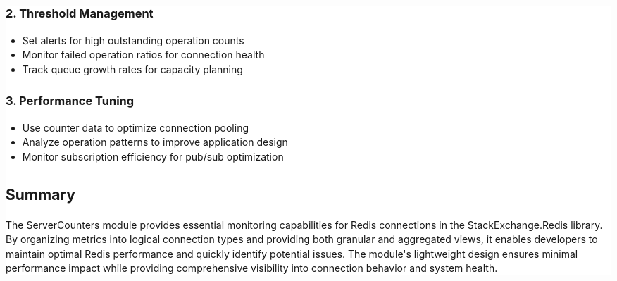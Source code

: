 ### 2. Threshold Management
- Set alerts for high outstanding operation counts
- Monitor failed operation ratios for connection health
- Track queue growth rates for capacity planning

### 3. Performance Tuning
- Use counter data to optimize connection pooling
- Analyze operation patterns to improve application design
- Monitor subscription efficiency for pub/sub optimization

## Summary

The ServerCounters module provides essential monitoring capabilities for Redis connections in the StackExchange.Redis library. By organizing metrics into logical connection types and providing both granular and aggregated views, it enables developers to maintain optimal Redis performance and quickly identify potential issues. The module's lightweight design ensures minimal performance impact while providing comprehensive visibility into connection behavior and system health.